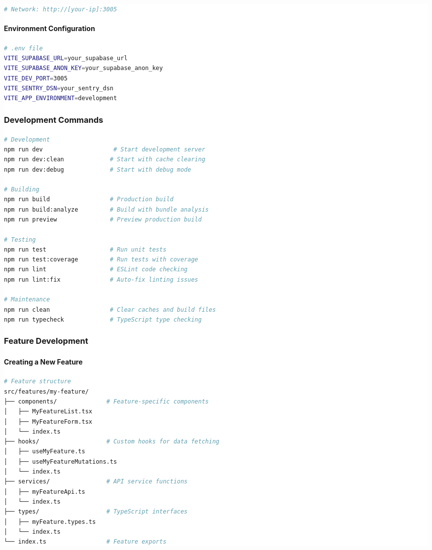 ```bash
# Network: http://[your-ip]:3005
```

#### **Environment Configuration**
```bash
# .env file
VITE_SUPABASE_URL=your_supabase_url
VITE_SUPABASE_ANON_KEY=your_supabase_anon_key
VITE_DEV_PORT=3005
VITE_SENTRY_DSN=your_sentry_dsn
VITE_APP_ENVIRONMENT=development
```

### **Development Commands**

```bash
# Development
npm run dev                    # Start development server
npm run dev:clean             # Start with cache clearing
npm run dev:debug             # Start with debug mode

# Building
npm run build                 # Production build
npm run build:analyze         # Build with bundle analysis
npm run preview               # Preview production build

# Testing
npm run test                  # Run unit tests
npm run test:coverage         # Run tests with coverage
npm run lint                  # ESLint code checking
npm run lint:fix              # Auto-fix linting issues

# Maintenance
npm run clean                 # Clear caches and build files
npm run typecheck             # TypeScript type checking
```

### **Feature Development**

#### **Creating a New Feature**
```bash
# Feature structure
src/features/my-feature/
├── components/              # Feature-specific components
│   ├── MyFeatureList.tsx
│   ├── MyFeatureForm.tsx
│   └── index.ts
├── hooks/                   # Custom hooks for data fetching
│   ├── useMyFeature.ts
│   ├── useMyFeatureMutations.ts
│   └── index.ts
├── services/                # API service functions
│   ├── myFeatureApi.ts
│   └── index.ts
├── types/                   # TypeScript interfaces
│   ├── myFeature.types.ts
│   └── index.ts
└── index.ts                 # Feature exports
```
